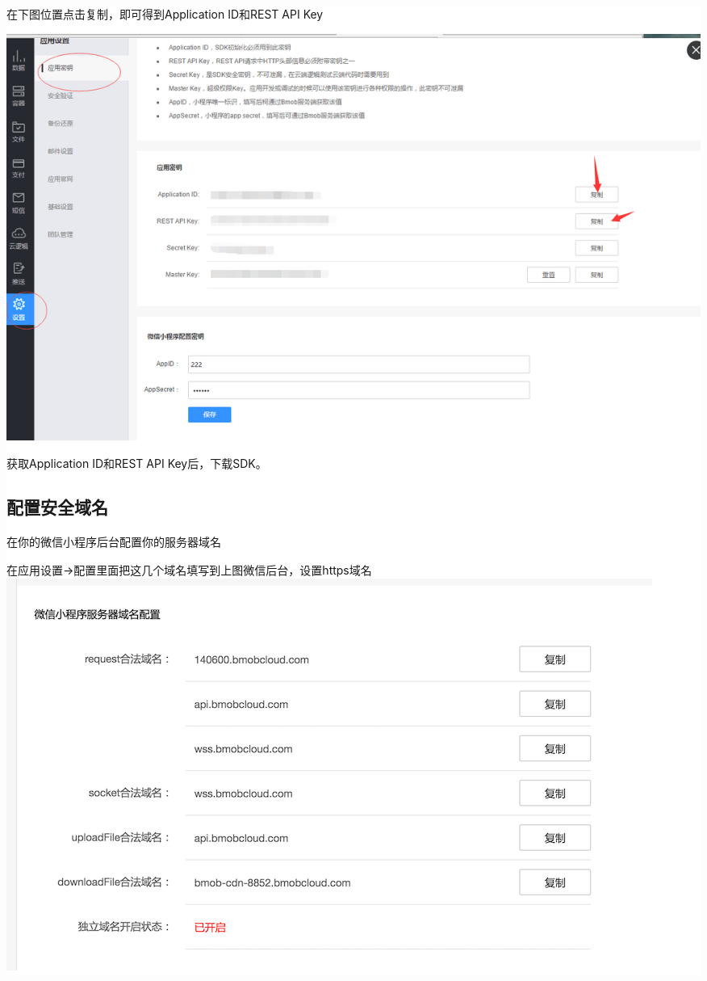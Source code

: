 
在下图位置点击复制，即可得到Application ID和REST API Key

![](image/rumen_miyue_2.png)

获取Application ID和REST API Key后，下载SDK。

## 配置安全域名

在你的微信小程序后台配置你的服务器域名

在应用设置->配置里面把这几个域名填写到上图微信后台，设置https域名
![](image/2.png)
